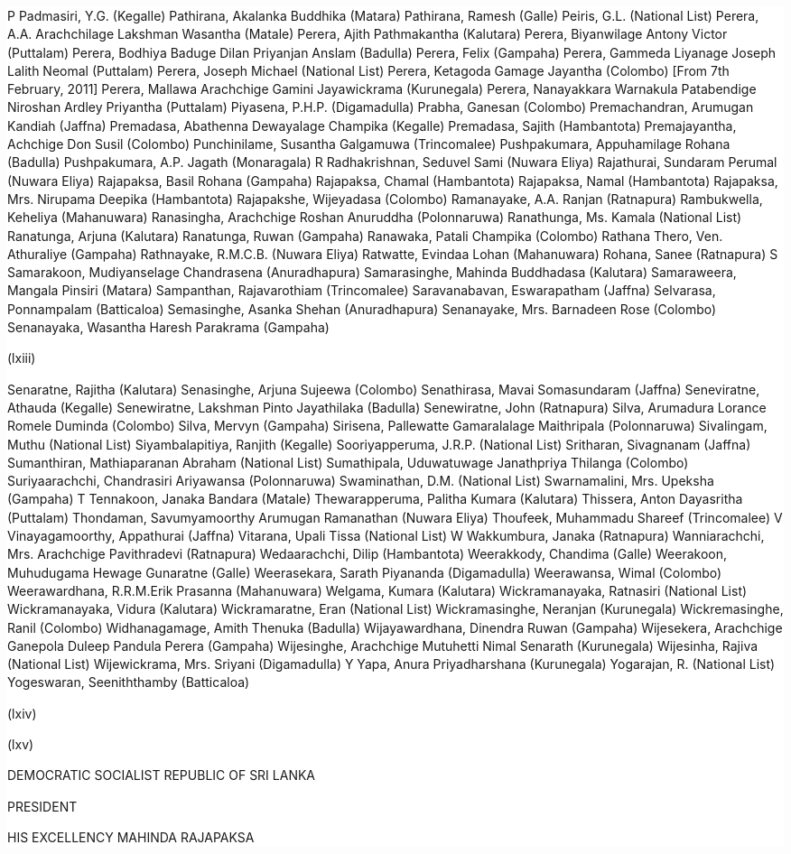 P Padmasiri, Y.G. (Kegalle) Pathirana, Akalanka Buddhika (Matara) Pathirana, Ramesh (Galle) Peiris, G.L. (National List) Perera, A.A. Arachchilage Lakshman Wasantha (Matale) Perera, Ajith Pathmakantha (Kalutara) Perera, Biyanwilage Antony Victor (Puttalam) Perera, Bodhiya Baduge Dilan Priyanjan Anslam (Badulla) Perera, Felix (Gampaha) Perera, Gammeda Liyanage Joseph Lalith Neomal (Puttalam) Perera, Joseph Michael (National List) Perera, Ketagoda Gamage Jayantha (Colombo) [From 7th February, 2011] Perera, Mallawa Arachchige Gamini Jayawickrama (Kurunegala) Perera, Nanayakkara Warnakula Patabendige Niroshan Ardley Priyantha (Puttalam) Piyasena, P.H.P. (Digamadulla) Prabha, Ganesan (Colombo) Premachandran, Arumugan Kandiah (Jaffna) Premadasa, Abathenna Dewayalage Champika (Kegalle) Premadasa, Sajith (Hambantota) Premajayantha, Achchige Don Susil (Colombo) Punchinilame, Susantha Galgamuwa (Trincomalee) Pushpakumara, Appuhamilage Rohana (Badulla) Pushpakumara, A.P. Jagath (Monaragala) R Radhakrishnan, Seduvel Sami (Nuwara Eliya) Rajathurai, Sundaram Perumal (Nuwara Eliya) Rajapaksa, Basil Rohana (Gampaha) Rajapaksa, Chamal (Hambantota) Rajapaksa, Namal (Hambantota) Rajapaksa, Mrs. Nirupama Deepika (Hambantota) Rajapakshe, Wijeyadasa (Colombo) Ramanayake, A.A. Ranjan (Ratnapura) Rambukwella, Keheliya (Mahanuwara) Ranasingha, Arachchige Roshan Anuruddha (Polonnaruwa) Ranathunga, Ms. Kamala (National List) Ranatunga, Arjuna (Kalutara) Ranatunga, Ruwan (Gampaha) Ranawaka, Patali Champika (Colombo) Rathana Thero, Ven. Athuraliye (Gampaha) Rathnayake, R.M.C.B. (Nuwara Eliya) Ratwatte, Evindaa Lohan (Mahanuwara) Rohana, Sanee (Ratnapura) S Samarakoon, Mudiyanselage Chandrasena (Anuradhapura) Samarasinghe, Mahinda Buddhadasa (Kalutara) Samaraweera, Mangala Pinsiri (Matara) Sampanthan, Rajavarothiam (Trincomalee) Saravanabavan, Eswarapatham (Jaffna) Selvarasa, Ponnampalam (Batticaloa) Semasinghe, Asanka Shehan (Anuradhapura) Senanayake, Mrs. Barnadeen Rose (Colombo) Senanayaka, Wasantha Haresh Parakrama (Gampaha)

(lxiii)

Senaratne, Rajitha (Kalutara) Senasinghe, Arjuna Sujeewa (Colombo) Senathirasa, Mavai Somasundaram (Jaffna) Seneviratne, Athauda (Kegalle) Senewiratne, Lakshman Pinto Jayathilaka (Badulla) Senewiratne, John (Ratnapura) Silva, Arumadura Lorance Romele Duminda (Colombo) Silva, Mervyn (Gampaha) Sirisena, Pallewatte Gamaralalage Maithripala (Polonnaruwa) Sivalingam, Muthu (National List) Siyambalapitiya, Ranjith (Kegalle) Sooriyapperuma, J.R.P. (National List) Sritharan, Sivagnanam (Jaffna) Sumanthiran, Mathiaparanan Abraham (National List) Sumathipala, Uduwatuwage Janathpriya Thilanga (Colombo) Suriyaarachchi, Chandrasiri Ariyawansa (Polonnaruwa) Swaminathan, D.M. (National List) Swarnamalini, Mrs. Upeksha (Gampaha) T Tennakoon, Janaka Bandara (Matale) Thewarapperuma, Palitha Kumara (Kalutara) Thissera, Anton Dayasritha (Puttalam) Thondaman, Savumyamoorthy Arumugan Ramanathan (Nuwara Eliya) Thoufeek, Muhammadu Shareef (Trincomalee) V Vinayagamoorthy, Appathurai (Jaffna) Vitarana, Upali Tissa (National List) W Wakkumbura, Janaka (Ratnapura) Wanniarachchi, Mrs. Arachchige Pavithradevi (Ratnapura) Wedaarachchi, Dilip (Hambantota) Weerakkody, Chandima (Galle) Weerakoon, Muhudugama Hewage Gunaratne (Galle) Weerasekara, Sarath Piyananda (Digamadulla) Weerawansa, Wimal (Colombo) Weerawardhana, R.R.M.Erik Prasanna (Mahanuwara) Welgama, Kumara (Kalutara) Wickramanayaka, Ratnasiri (National List) Wickramanayaka, Vidura (Kalutara) Wickramaratne, Eran (National List) Wickramasinghe, Neranjan (Kurunegala) Wickremasinghe, Ranil (Colombo) Widhanagamage, Amith Thenuka (Badulla) Wijayawardhana, Dinendra Ruwan (Gampaha) Wijesekera, Arachchige Ganepola Duleep Pandula Perera (Gampaha) Wijesinghe, Arachchige Mutuhetti Nimal Senarath (Kurunegala) Wijesinha, Rajiva (National List) Wijewickrama, Mrs. Sriyani (Digamadulla) Y Yapa, Anura Priyadharshana (Kurunegala) Yogarajan, R. (National List) Yogeswaran, Seeniththamby (Batticaloa)

(lxiv)

(lxv)

DEMOCRATIC SOCIALIST REPUBLIC OF SRI LANKA

PRESIDENT

HIS EXCELLENCY MAHINDA RAJAPAKSA
